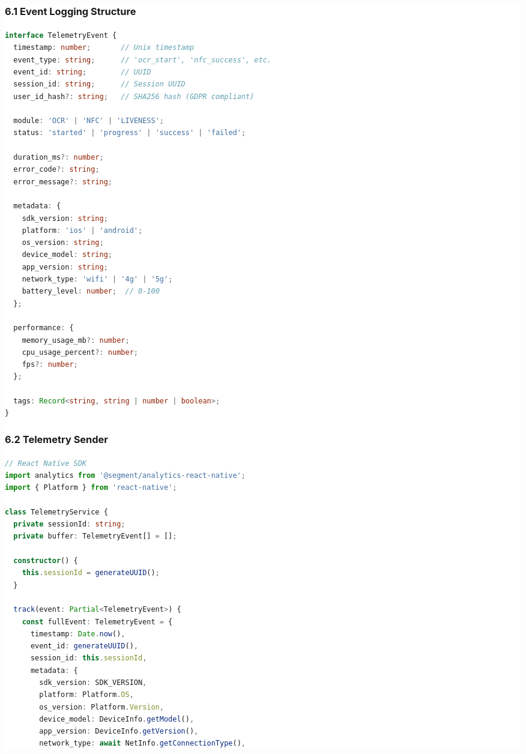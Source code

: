 ### 6.1 Event Logging Structure

```typescript
interface TelemetryEvent {
  timestamp: number;       // Unix timestamp
  event_type: string;      // 'ocr_start', 'nfc_success', etc.
  event_id: string;        // UUID
  session_id: string;      // Session UUID
  user_id_hash?: string;   // SHA256 hash (GDPR compliant)
  
  module: 'OCR' | 'NFC' | 'LIVENESS';
  status: 'started' | 'progress' | 'success' | 'failed';
  
  duration_ms?: number;
  error_code?: string;
  error_message?: string;
  
  metadata: {
    sdk_version: string;
    platform: 'ios' | 'android';
    os_version: string;
    device_model: string;
    app_version: string;
    network_type: 'wifi' | '4g' | '5g';
    battery_level: number;  // 0-100
  };
  
  performance: {
    memory_usage_mb?: number;
    cpu_usage_percent?: number;
    fps?: number;
  };
  
  tags: Record<string, string | number | boolean>;
}
```

### 6.2 Telemetry Sender

```typescript
// React Native SDK
import analytics from '@segment/analytics-react-native';
import { Platform } from 'react-native';

class TelemetryService {
  private sessionId: string;
  private buffer: TelemetryEvent[] = [];
  
  constructor() {
    this.sessionId = generateUUID();
  }
  
  track(event: Partial<TelemetryEvent>) {
    const fullEvent: TelemetryEvent = {
      timestamp: Date.now(),
      event_id: generateUUID(),
      session_id: this.sessionId,
      metadata: {
        sdk_version: SDK_VERSION,
        platform: Platform.OS,
        os_version: Platform.Version,
        device_model: DeviceInfo.getModel(),
        app_version: DeviceInfo.getVersion(),
        network_type: await NetInfo.getConnectionType(),
```